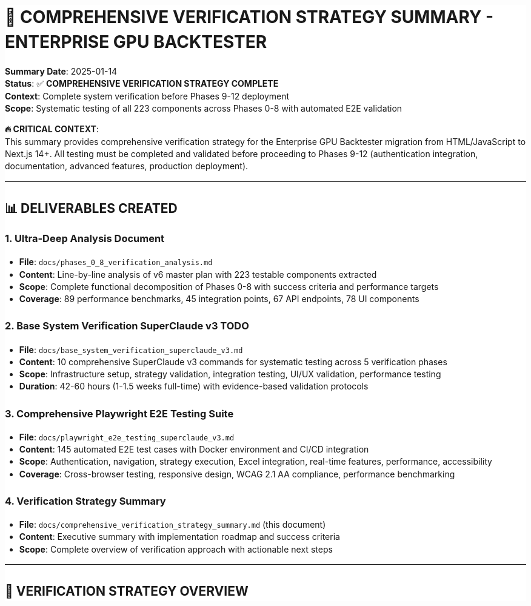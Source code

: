# 🧪 COMPREHENSIVE VERIFICATION STRATEGY SUMMARY - ENTERPRISE GPU BACKTESTER

**Summary Date**: 2025-01-14  
**Status**: ✅ **COMPREHENSIVE VERIFICATION STRATEGY COMPLETE**  
**Context**: Complete system verification before Phases 9-12 deployment  
**Scope**: Systematic testing of all 223 components across Phases 0-8 with automated E2E validation  

**🔥 CRITICAL CONTEXT**:  
This summary provides comprehensive verification strategy for the Enterprise GPU Backtester migration from HTML/JavaScript to Next.js 14+. All testing must be completed and validated before proceeding to Phases 9-12 (authentication integration, documentation, advanced features, production deployment).

---

## 📊 DELIVERABLES CREATED

### **1. Ultra-Deep Analysis Document**
- **File**: `docs/phases_0_8_verification_analysis.md`
- **Content**: Line-by-line analysis of v6 master plan with 223 testable components extracted
- **Scope**: Complete functional decomposition of Phases 0-8 with success criteria and performance targets
- **Coverage**: 89 performance benchmarks, 45 integration points, 67 API endpoints, 78 UI components

### **2. Base System Verification SuperClaude v3 TODO**
- **File**: `docs/base_system_verification_superclaude_v3.md`
- **Content**: 10 comprehensive SuperClaude v3 commands for systematic testing across 5 verification phases
- **Scope**: Infrastructure setup, strategy validation, integration testing, UI/UX validation, performance testing
- **Duration**: 42-60 hours (1-1.5 weeks full-time) with evidence-based validation protocols

### **3. Comprehensive Playwright E2E Testing Suite**
- **File**: `docs/playwright_e2e_testing_superclaude_v3.md`
- **Content**: 145 automated E2E test cases with Docker environment and CI/CD integration
- **Scope**: Authentication, navigation, strategy execution, Excel integration, real-time features, performance, accessibility
- **Coverage**: Cross-browser testing, responsive design, WCAG 2.1 AA compliance, performance benchmarking

### **4. Verification Strategy Summary**
- **File**: `docs/comprehensive_verification_strategy_summary.md` (this document)
- **Content**: Executive summary with implementation roadmap and success criteria
- **Scope**: Complete overview of verification approach with actionable next steps

---

## 🎯 VERIFICATION STRATEGY OVERVIEW
